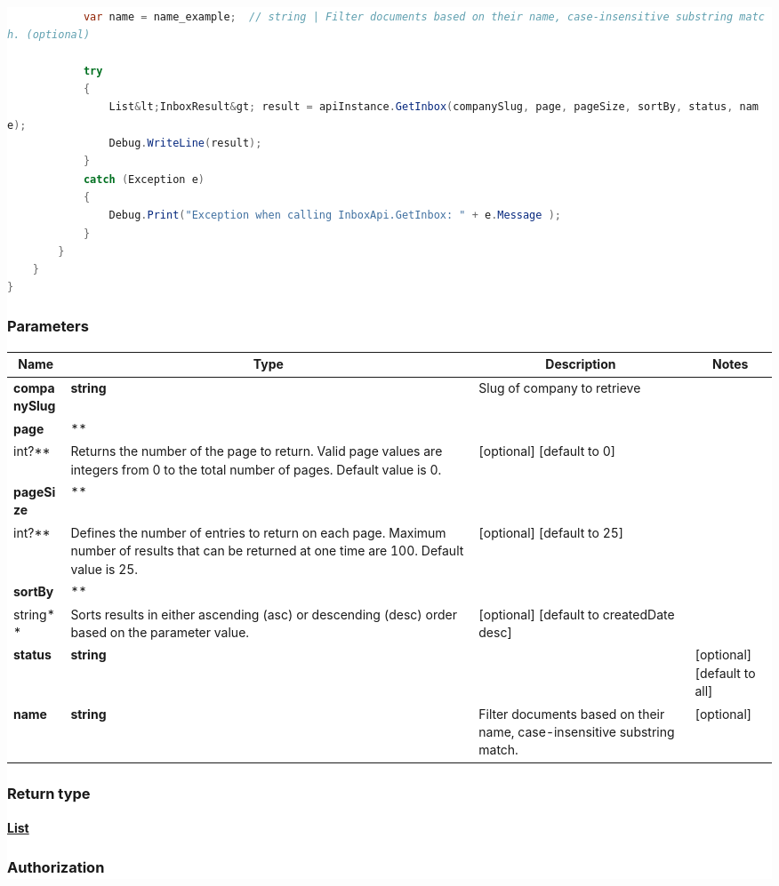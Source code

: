 ```csharp
            var name = name_example;  // string | Filter documents based on their name, case-insensitive substring match. (optional)

            try
            {
                List&lt;InboxResult&gt; result = apiInstance.GetInbox(companySlug, page, pageSize, sortBy, status, name);
                Debug.WriteLine(result);
            }
            catch (Exception e)
            {
                Debug.Print("Exception when calling InboxApi.GetInbox: " + e.Message );
            }
        }
    }
}
```

### Parameters

 Name            | Type                                                                                                                                           | Description                                                             | Notes
-----------------|------------------------------------------------------------------------------------------------------------------------------------------------|-------------------------------------------------------------------------|-----------------------------
 **companySlug** | **string**                                                                                                                                     | Slug of company to retrieve                                             |
 **page**        | **
 int?**          | Returns the number of the page to return. Valid page values are integers from 0 to the total number of pages. Default value is 0.              | [optional] [default to 0]
 **pageSize**    | **
 int?**          | Defines the number of entries to return on each page. Maximum number of results that can be returned at one time are 100. Default value is 25. | [optional] [default to 25]
 **sortBy**      | **
 string**        | Sorts results in either ascending (asc) or descending (desc) order based on the parameter value.                                               | [optional] [default to createdDate desc]
 **status**      | **string**                                                                                                                                     |                                                                         | [optional] [default to all]
 **name**        | **string**                                                                                                                                     | Filter documents based on their name, case-insensitive substring match. | [optional]

### Return type

[**List<InboxResult>**](InboxResult.md)

### Authorization
